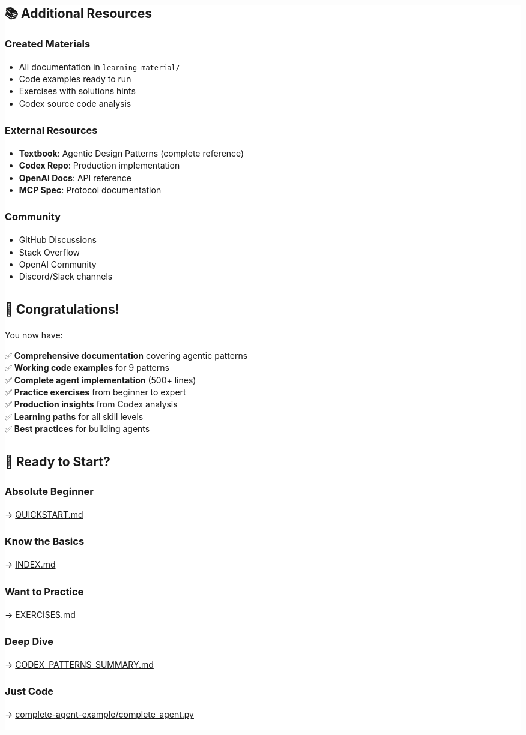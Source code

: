 ## 📚 Additional Resources

### Created Materials
- All documentation in `learning-material/`
- Code examples ready to run
- Exercises with solutions hints
- Codex source code analysis

### External Resources
- **Textbook**: Agentic Design Patterns (complete reference)
- **Codex Repo**: Production implementation
- **OpenAI Docs**: API reference
- **MCP Spec**: Protocol documentation

### Community
- GitHub Discussions
- Stack Overflow
- OpenAI Community
- Discord/Slack channels

## 🎉 Congratulations!

You now have:

✅ **Comprehensive documentation** covering agentic patterns  
✅ **Working code examples** for 9 patterns  
✅ **Complete agent implementation** (500+ lines)  
✅ **Practice exercises** from beginner to expert  
✅ **Production insights** from Codex analysis  
✅ **Learning paths** for all skill levels  
✅ **Best practices** for building agents  

## 🚀 Ready to Start?

### Absolute Beginner
→ [QUICKSTART.md](./QUICKSTART.md)

### Know the Basics
→ [INDEX.md](./INDEX.md)

### Want to Practice
→ [EXERCISES.md](./EXERCISES.md)

### Deep Dive
→ [CODEX_PATTERNS_SUMMARY.md](./CODEX_PATTERNS_SUMMARY.md)

### Just Code
→ [complete-agent-example/complete_agent.py](./complete-agent-example/complete_agent.py)

---
